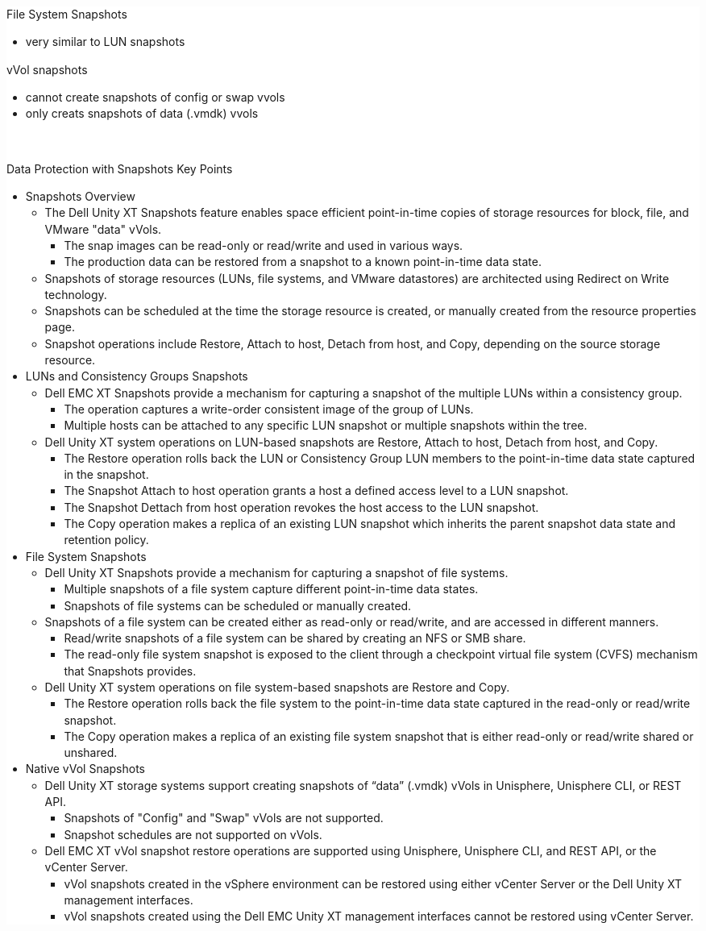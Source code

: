 File System Snapshots
- very similar to LUN snapshots

vVol snapshots
- cannot create snapshots of config or swap vvols
- only creats snapshots of data (.vmdk) vvols

</br>

Data Protection with Snapshots Key Points

- Snapshots Overview
    - The Dell Unity XT Snapshots feature enables space efficient point-in-time copies of storage resources for block, file, and VMware "data" vVols.
        - The snap images can be read-only or read/write and used in various ways.
        - The production data can be restored from a snapshot to a known point-in-time data state.
    - Snapshots of storage resources (LUNs, file systems, and VMware datastores) are architected using Redirect on Write technology.
    - Snapshots can be scheduled at the time the storage resource is created, or manually created from the resource properties page.
    - Snapshot operations include Restore, Attach to host, Detach from host, and Copy, depending on the source storage resource.
- LUNs and Consistency Groups Snapshots
    - Dell EMC XT Snapshots provide a mechanism for capturing a snapshot of the multiple LUNs within a consistency group.
        - The operation captures a write-order consistent image of the group of LUNs.
        - Multiple hosts can be attached to any specific LUN snapshot or multiple snapshots within the tree.
    - Dell Unity XT system operations on LUN-based snapshots are Restore, Attach to host, Detach from host, and Copy.
        - The Restore operation rolls back the LUN or Consistency Group LUN members to the point-in-time data state captured in the snapshot.
        - The Snapshot Attach to host operation grants a host a defined access level to a LUN snapshot.
        - The Snapshot Dettach from host operation revokes the host access to the LUN snapshot.
        - The Copy operation makes a replica of an existing LUN snapshot which inherits the parent snapshot data state and retention policy.
- File System Snapshots
    - Dell Unity XT Snapshots provide a mechanism for capturing a snapshot of file systems.
        - Multiple snapshots of a file system capture different point-in-time data states.
        - Snapshots of file systems can be scheduled or manually created.
    - Snapshots of a file system can be created either as read-only or read/write, and are accessed in different manners.
        - Read/write snapshots of a file system can be shared by creating an NFS or SMB share.
        - The read-only file system snapshot is exposed to the client through a checkpoint virtual file system (CVFS) mechanism that Snapshots provides.
    - Dell Unity XT system operations on file system-based snapshots are Restore and Copy.
        - The Restore operation rolls back the file system to the point-in-time data state captured in the read-only or read/write snapshot.
        - The Copy operation makes a replica of an existing file system snapshot that is either read-only or read/write shared or unshared.
- Native vVol Snapshots
    - Dell Unity XT storage systems support creating snapshots of “data” (.vmdk) vVols in Unisphere, Unisphere CLI, or REST API.
        - Snapshots of "Config" and "Swap" vVols are not supported.
        - Snapshot schedules are not supported on vVols.
    - Dell EMC XT vVol snapshot restore operations are supported using Unisphere, Unisphere CLI, and REST API, or the vCenter Server.
        - vVol snapshots created in the vSphere environment can be restored using either vCenter Server or the Dell Unity XT management interfaces.
        - vVol snapshots created using the Dell EMC Unity XT management interfaces cannot be restored using vCenter Server.
